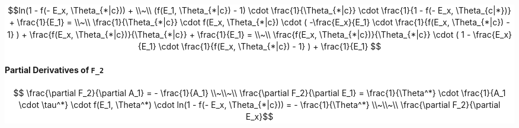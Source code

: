 ```math
ln(1 - f(- E_x, \Theta_{*|c}))
+ \\~\\
(f(E_1, \Theta_{*|c}) - 1)
\cdot
\frac{1}{\Theta_{*|c}}
\cdot
\frac{1}{1 - f(- E_x, \Theta_{c|*})}
+
\frac{1}{E_1}

= \\~\\

\frac{1}{\Theta_{*|c}}
\cdot
f(E_x, \Theta_{*|c})
\cdot
(
    -\frac{E_x}{E_1}
    \cdot
    \frac{1}{f(E_x, \Theta_{*|c}) - 1}
)
+
\frac{f(E_x, \Theta_{*|c})}{\Theta_{*|c}}
+
\frac{1}{E_1}
= \\~\\
\frac{f(E_x, \Theta_{*|c})}{\Theta_{*|c}}
\cdot
(
    1
    -
    \frac{E_x}{E_1}
    \cdot
    \frac{1}{f(E_x, \Theta_{*|c}) - 1}
)
+
\frac{1}{E_1}

```

#### Partial Derivatives of ``F_2``

```math

\frac{\partial F_2}{\partial A_1}
=
- \frac{1}{A_1}

\\~\\~\\

\frac{\partial F_2}{\partial E_1}
= 
\frac{1}{\Theta^*}
\cdot
\frac{1}{A_1 \cdot \tau^*}
\cdot
f(E_1, \Theta^*)
\cdot
ln(1 - f(- E_x, \Theta_{*|c}))
=
- \frac{1}{\Theta^*}
\\~\\~\\

\frac{\partial F_2}{\partial E_x}
```